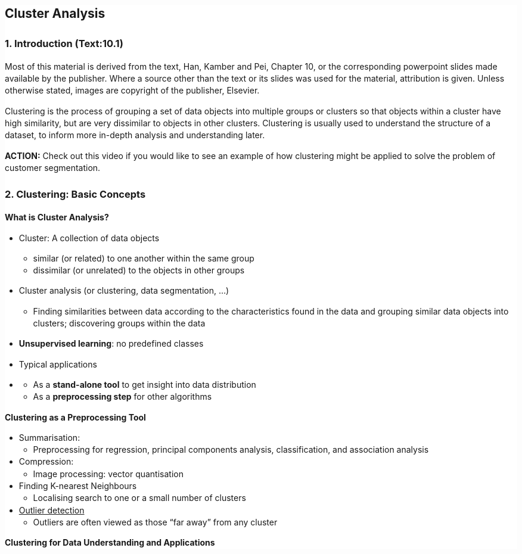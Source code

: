 ## Cluster Analysis

### 1. Introduction (Text:10.1)

Most of this material is derived from the text, Han, Kamber and Pei, Chapter 10, or the corresponding powerpoint slides made available by the publisher. Where a source other than the text or its slides was used for the material, attribution is given. Unless otherwise stated, images are copyright of the publisher, Elsevier. 

Clustering is the process of grouping a set of data objects into multiple groups or clusters so that objects within a cluster have high similarity, but are very dissimilar to objects in other clusters. Clustering is usually used to understand the structure of a dataset, to inform more in-depth analysis and understanding later. 

**ACTION:** Check out this video if you would like to see an example of how clustering might be applied to solve the problem of customer segmentation. 



### 2. Clustering: Basic Concepts

**What is Cluster Analysis?**



- Cluster: A collection of data objects

  - similar (or related) to one another within the same group
  - dissimilar (or unrelated) to the objects in other groups

- Cluster analysis (or clustering, data segmentation, …)

  - Finding similarities between data according to the characteristics found in the data and grouping similar data objects into clusters; discovering groups within the data

- **Unsupervised learning**: no predefined classes

- Typical applications

- - As a **stand-alone tool** to get insight into data distribution 
  - As a **preprocessing step** for other algorithms



**Clustering as a Preprocessing Tool**

- Summarisation: 
  - Preprocessing for regression, principal components analysis, classification, and association analysis
- Compression:
  - Image processing: vector quantisation
- Finding K-nearest Neighbours
  - Localising search to one or a small number of clusters
- [Outlier detection](https://wattlecourses.anu.edu.au/mod/book/view.php?id=2472118)
  - Outliers are often viewed as those “far away” from any cluster



**Clustering for Data Understanding and Applications**
